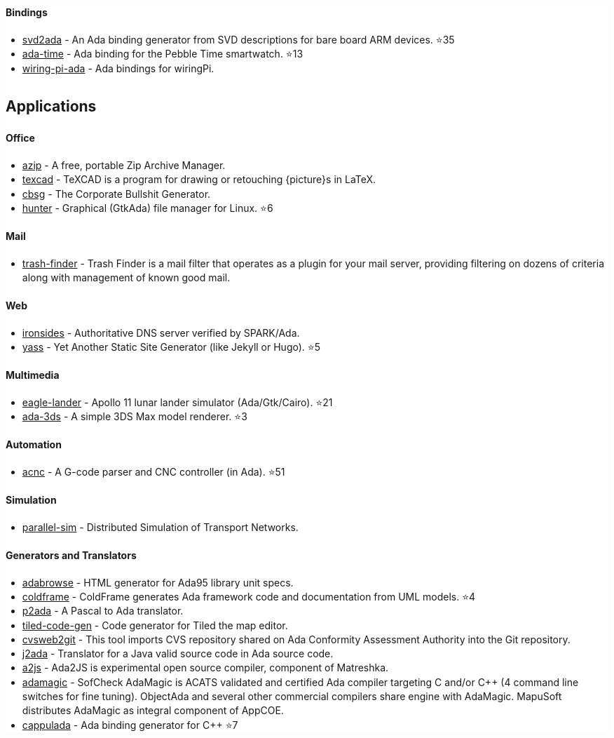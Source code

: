 #### Bindings
- [svd2ada](https://github.com/AdaCore/svd2ada) - An Ada binding generator from SVD descriptions for bare board ARM devices. :star:35
- [ada-time](https://github.com/Fabien-Chouteau/Ada_Time) - Ada binding for the Pebble Time smartwatch. :star:13
- [wiring-pi-ada](https://github.com/jklmnn/wiringPi-Ada) - Ada bindings for wiringPi.

## Applications

#### Office
- [azip](https://azip.sourceforge.io) - A free, portable Zip Archive Manager.
- [texcad](https://texcad.sourceforge.io) - TeXCAD is a program for drawing or retouching {picture}s in LaTeX.
- [cbsg](http://cbsg.sf.net) - The Corporate Bullshit Generator.
- [hunter](https://github.com/thindil/hunter) - Graphical (GtkAda) file manager for Linux. :star:6

#### Mail
- [trash-finder](http://www.rrsoftware.com/html/prodinf/tf/tf-main.html) - Trash Finder is a mail filter that operates as a plugin for your mail server, providing filtering on dozens of criteria along with management of known good mail.

#### Web
- [ironsides](http://ironsides.martincarlisle.com) - Authoritative DNS server verified by SPARK/Ada.
- [yass](https://github.com/yet-another-static-site-generator/yass) - Yet Another Static Site Generator (like Jekyll or Hugo). :star:5

#### Multimedia
- [eagle-lander](https://github.com/Fabien-Chouteau/eagle-lander) - Apollo 11 lunar lander simulator (Ada/Gtk/Cairo). :star:21
- [ada-3ds](https://github.com/AdaDoom3/Ada3DS) - A simple 3DS Max model renderer. :star:3

#### Automation
- [acnc](https://github.com/Fabien-Chouteau/ACNC) - A G-code parser and CNC controller (in Ada). :star:51

#### Simulation
- [parallel-sim](https://github.com/JulianSchutsch/ParallelSim) - Distributed Simulation of Transport Networks.

#### Generators and Translators
- [adabrowse](http://home.datacomm.ch/t_wolf/tw/ada95/adabrowse) - HTML generator for Ada95 library unit specs.
- [coldframe](https://github.com/simonjwright/coldframe) - ColdFrame generates Ada framework code and documentation from UML models. :star:4
- [p2ada](http://p2ada.sourceforge.net/) - A Pascal to Ada translator.
- [tiled-code-gen](https://github.com/Fabien-Chouteau/tiled-code-gen) - Code generator for Tiled the map editor.
- [cvsweb2git](https://github.com/reznikmm/cvsweb2git) - This tool imports CVS repository shared on Ada Conformity Assessment Authority into the Git repository.
- [j2ada](https://github.com/Blady-Com/j2ada) - Translator for a Java valid source code in Ada source code.
- [a2js](http://forge.ada-ru.org/matreshka/wiki/Web/A2JS) - Ada2JS is experimental open source compiler, component of Matreshka.
- [adamagic](https://www.mapusoft.com/ada-to-c-changer/) - SofCheck AdaMagic is ACATS validated and certified Ada compiler targeting C and/or C++ (4 command line switches for fine tuning). ObjectAda and several other commercial compilers share engine with AdaMagic. MapuSoft distributes AdaMagic as integral component of AppCOE.
- [cappulada](https://github.com/Componolit/Cappulada) - Ada binding generator for C++ :star:7
